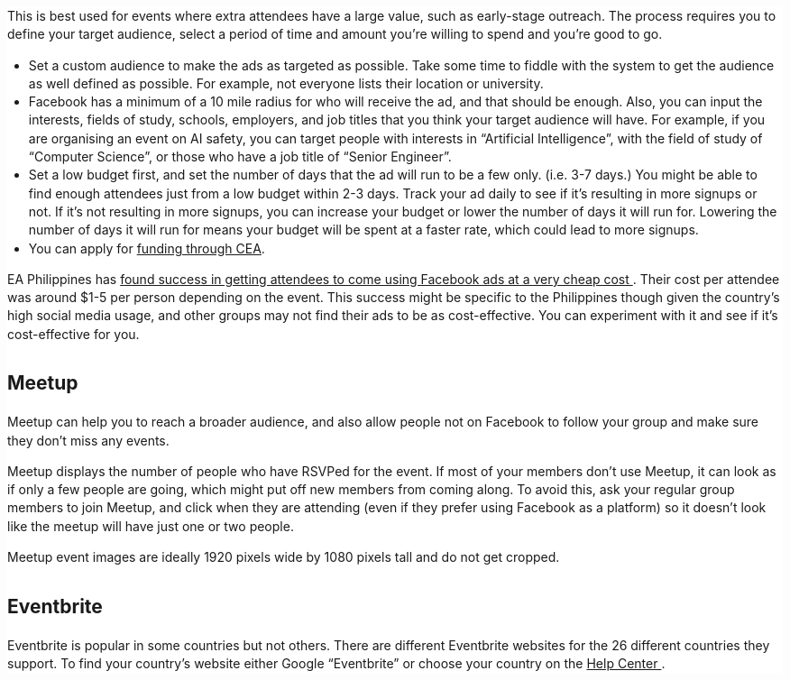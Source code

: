 This is best used for events where extra attendees have a large value, such as early-stage outreach. The process requires you to define your target audience, select a period of time and amount you’re willing to spend and you’re good to go.

* Set a custom audience to make the ads as targeted as possible. Take some time to fiddle with the system to get the audience as well defined as possible. For example, not everyone lists their location or university.  
* Facebook has a minimum of a 10 mile radius for who will receive the ad, and that should be enough. Also, you can input the interests, fields of study, schools, employers, and job titles that you think your target audience will have. For example, if you are organising an event on AI safety, you can target people with interests in “Artificial Intelligence”, with the field of study of “Computer Science”, or those who have a job title of “Senior Engineer”.
* Set a low budget first, and set the number of days that the ad will run to be a few only. (i.e. 3-7 days.) You might be able to find enough attendees just from a low budget within 2-3 days. Track your ad daily to see if it’s resulting in more signups or not. If it’s not resulting in more signups, you can increase your budget or lower the number of days it will run for. Lowering the number of days it will run for means your budget will be spent at a faster rate, which could lead to more signups.
* You can apply for <a target="_blank" href="https://www.effectivealtruism.org/group-support-funding/">funding through CEA</a>. 

EA Philippines has <a target="_blank" href="https://forum.effectivealtruism.org/posts/bmNcw96yGE9EiRkuP/ea-philippines-strong-progress-and-learnings-in-2019-1#High_Conversion_Rate_of_Facebook_Ads">found success in getting attendees to come using Facebook ads at a very cheap cost
</a>. Their cost per attendee was around $1-5 per person depending on the event. This success might be specific to the Philippines though given the country’s high social media usage, and other groups may not find their ads to be as cost-effective. You can experiment with it and see if it’s cost-effective for you.


<a name="meetup"></a>
## Meetup

Meetup can help you to reach a broader audience, and also allow people not on Facebook to follow your group and make sure they don’t miss any events. 

Meetup displays the number of people who have RSVPed for the event. If most of your members don’t use Meetup, it can look as if only a few people are going, which might put off new members from coming along. To avoid this, ask your regular group members to join Meetup, and click when they are attending (even if they prefer using Facebook as a platform) so it doesn’t look like the meetup will have just one or two people. 

Meetup event images are ideally 1920 pixels wide by 1080 pixels tall and do not get cropped.

<a name="eventbrite"></a>
## Eventbrite

Eventbrite is popular in some countries but not others. There are different Eventbrite websites for the 26 different countries they support. To find your country’s website either Google “Eventbrite” or choose your country on the <a target="_blank" href="https://www.eventbrite.com/support">Help Center
</a>. 
